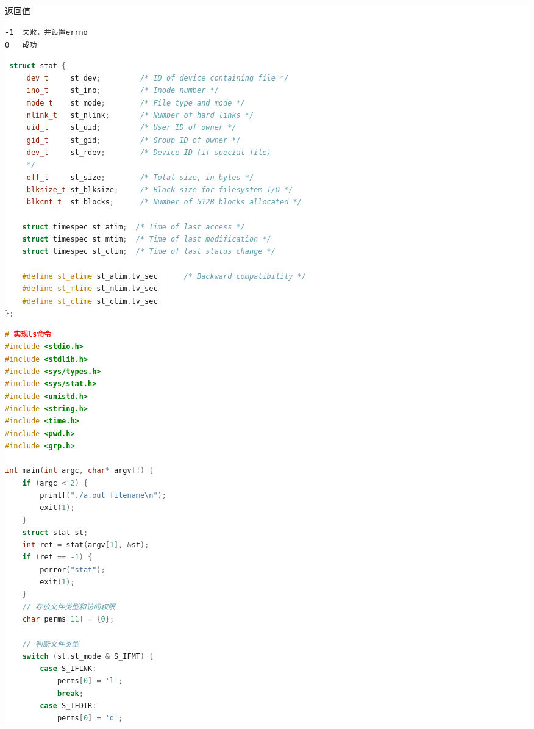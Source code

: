 返回值

```
-1 	失败，并设置errno
0	成功
```

```cpp
 struct stat {
     dev_t     st_dev;         /* ID of device containing file */
     ino_t     st_ino;         /* Inode number */
     mode_t    st_mode;        /* File type and mode */
     nlink_t   st_nlink;       /* Number of hard links */
     uid_t     st_uid;         /* User ID of owner */
     gid_t     st_gid;         /* Group ID of owner */
     dev_t     st_rdev;        /* Device ID (if special file)
     */
     off_t     st_size;        /* Total size, in bytes */
     blksize_t st_blksize;     /* Block size for filesystem I/O */
     blkcnt_t  st_blocks;      /* Number of 512B blocks allocated */

    struct timespec st_atim;  /* Time of last access */
    struct timespec st_mtim;  /* Time of last modification */
    struct timespec st_ctim;  /* Time of last status change */

    #define st_atime st_atim.tv_sec      /* Backward compatibility */
    #define st_mtime st_mtim.tv_sec
    #define st_ctime st_ctim.tv_sec
};

```



```cpp
# 实现ls命令
#include <stdio.h>
#include <stdlib.h>
#include <sys/types.h>
#include <sys/stat.h>
#include <unistd.h>
#include <string.h>
#include <time.h>
#include <pwd.h>
#include <grp.h>

int main(int argc, char* argv[]) {
    if (argc < 2) { 
        printf("./a.out filename\n");
        exit(1);
    }
    struct stat st;
    int ret = stat(argv[1], &st);
    if (ret == -1) {
        perror("stat");
        exit(1);
    }
    // 存放文件类型和访问权限
    char perms[11] = {0};
    
    // 判断文件类型
    switch (st.st_mode & S_IFMT) {
        case S_IFLNK:
            perms[0] = 'l';
            break;
        case S_IFDIR:
            perms[0] = 'd';
```